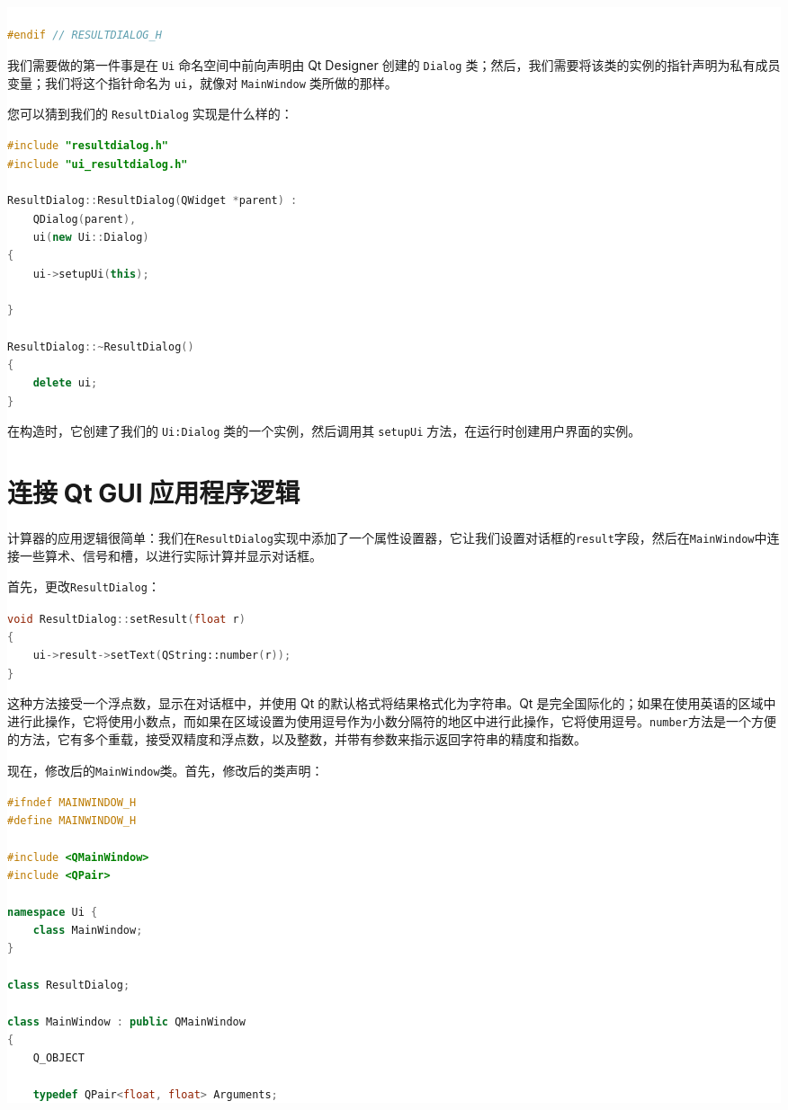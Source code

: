 ```cpp

#endif // RESULTDIALOG_H
```

我们需要做的第一件事是在 `Ui` 命名空间中前向声明由 Qt Designer 创建的 `Dialog` 类；然后，我们需要将该类的实例的指针声明为私有成员变量；我们将这个指针命名为 `ui`，就像对 `MainWindow` 类所做的那样。

您可以猜到我们的 `ResultDialog` 实现是什么样的：

```cpp
#include "resultdialog.h"
#include "ui_resultdialog.h"

ResultDialog::ResultDialog(QWidget *parent) :
    QDialog(parent),
    ui(new Ui::Dialog)
{
    ui->setupUi(this);

}

ResultDialog::~ResultDialog()
{
    delete ui;
}
```

在构造时，它创建了我们的 `Ui:Dialog` 类的一个实例，然后调用其 `setupUi` 方法，在运行时创建用户界面的实例。

# 连接 Qt GUI 应用程序逻辑

计算器的应用逻辑很简单：我们在`ResultDialog`实现中添加了一个属性设置器，它让我们设置对话框的`result`字段，然后在`MainWindow`中连接一些算术、信号和槽，以进行实际计算并显示对话框。

首先，更改`ResultDialog`：

```cpp
void ResultDialog::setResult(float r)
{
    ui->result->setText(QString::number(r));
}
```

这种方法接受一个浮点数，显示在对话框中，并使用 Qt 的默认格式将结果格式化为字符串。Qt 是完全国际化的；如果在使用英语的区域中进行此操作，它将使用小数点，而如果在区域设置为使用逗号作为小数分隔符的地区中进行此操作，它将使用逗号。`number`方法是一个方便的方法，它有多个重载，接受双精度和浮点数，以及整数，并带有参数来指示返回字符串的精度和指数。

现在，修改后的`MainWindow`类。首先，修改后的类声明：

```cpp
#ifndef MAINWINDOW_H
#define MAINWINDOW_H

#include <QMainWindow>
#include <QPair>

namespace Ui {
    class MainWindow;
}

class ResultDialog;

class MainWindow : public QMainWindow
{
    Q_OBJECT

    typedef QPair<float, float> Arguments;

```